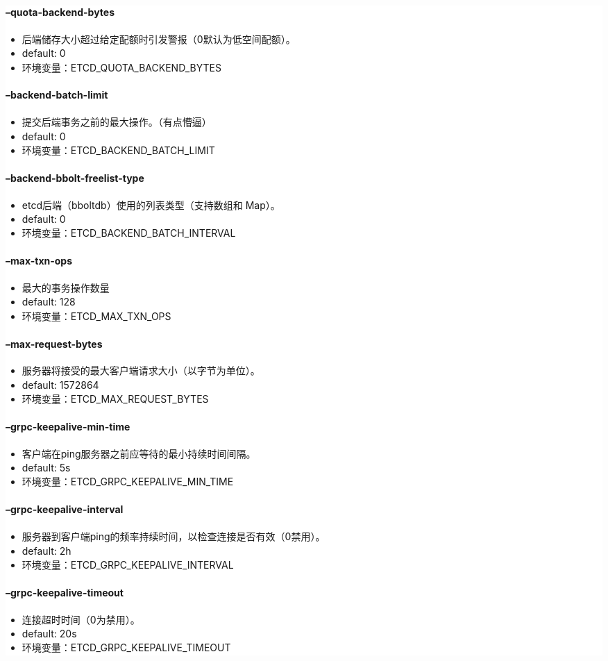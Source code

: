 

#### –quota-backend-bytes

- 后端储存大小超过给定配额时引发警报（0默认为低空间配额）。
- default: 0
- 环境变量：ETCD_QUOTA_BACKEND_BYTES



#### –backend-batch-limit

- 提交后端事务之前的最大操作。（有点懵逼）
- default: 0
- 环境变量：ETCD_BACKEND_BATCH_LIMIT



#### –backend-bbolt-freelist-type

- etcd后端（bboltdb）使用的列表类型（支持数组和 Map）。
- default: 0
- 环境变量：ETCD_BACKEND_BATCH_INTERVAL



#### –max-txn-ops

- 最大的事务操作数量
- default: 128
- 环境变量：ETCD_MAX_TXN_OPS



#### –max-request-bytes

- 服务器将接受的最大客户端请求大小（以字节为单位）。
- default: 1572864
- 环境变量：ETCD_MAX_REQUEST_BYTES



#### –grpc-keepalive-min-time

- 客户端在ping服务器之前应等待的最小持续时间间隔。
- default: 5s
- 环境变量：ETCD_GRPC_KEEPALIVE_MIN_TIME



#### –grpc-keepalive-interval

- 服务器到客户端ping的频率持续时间，以检查连接是否有效（0禁用）。
- default: 2h
- 环境变量：ETCD_GRPC_KEEPALIVE_INTERVAL



#### –grpc-keepalive-timeout

- 连接超时时间（0为禁用）。
- default: 20s
- 环境变量：ETCD_GRPC_KEEPALIVE_TIMEOUT
